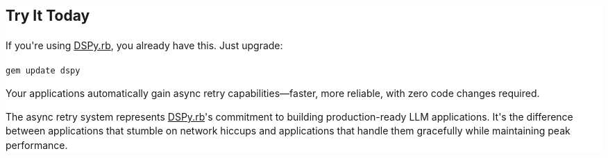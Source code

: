 ## Try It Today

If you're using [DSPy.rb](https://github.com/vicentereig/dspy.rb), you already have this. Just upgrade:

```bash
gem update dspy
```

Your applications automatically gain async retry capabilities—faster, more reliable, with zero code changes required.

The async retry system represents [DSPy.rb](https://github.com/vicentereig/dspy.rb)'s commitment to building production-ready LLM applications. It's the difference between applications that stumble on network hiccups and applications that handle them gracefully while maintaining peak performance.